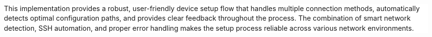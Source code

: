 This implementation provides a robust, user-friendly device setup flow that handles multiple
connection methods, automatically detects optimal configuration paths, and provides clear feedback
throughout the process. The combination of smart network detection, SSH automation, and proper error
handling makes the setup process reliable across various network environments.

